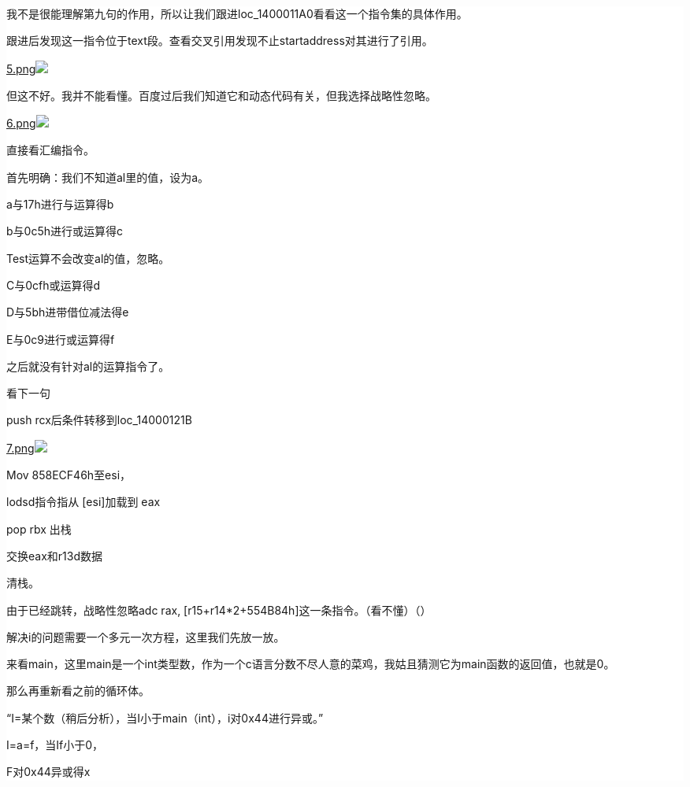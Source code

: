 我不是很能理解第九句的作用，所以让我们跟进loc_1400011A0看看这一个指令集的具体作用。





跟进后发现这一指令位于text段。查看交叉引用发现不止startaddress对其进行了引用。

[5.png![](/Users/rin/Documents/image/5.png)](https://github.com/fuurinko/photo0/raw/main/5.png)



但这不好。我并不能看懂。百度过后我们知道它和动态代码有关，但我选择战略性忽略。

[6.png![](/Users/rin/Documents/image/6.png)](https://github.com/fuurinko/photo0/raw/main/7.png)

 直接看汇编指令。

首先明确：我们不知道al里的值，设为a。

a与17h进行与运算得b

b与0c5h进行或运算得c

Test运算不会改变al的值，忽略。

C与0cfh或运算得d

D与5bh进带借位减法得e

E与0c9进行或运算得f

之后就没有针对al的运算指令了。

看下一句

push rcx后条件转移到loc_14000121B

[7.png![](/Users/rin/Documents/image/7.png)](https://github.com/fuurinko/photo0/raw/main/8.png)

Mov 858ECF46h至esi，

lodsd指令指从 [esi]加载到 eax

pop rbx 出栈

交换eax和r13d数据

清栈。

由于已经跳转，战略性忽略adc   rax, [r15+r14*2+554B84h]这一条指令。（看不懂）（）







解决i的问题需要一个多元一次方程，这里我们先放一放。

来看main，这里main是一个int类型数，作为一个c语言分数不尽人意的菜鸡，我姑且猜测它为main函数的返回值，也就是0。

那么再重新看之前的循环体。

“I=某个数（稍后分析），当I小于main（int），i对0x44进行异或。”

I=a=f，当If小于0，

F对0x44异或得x
